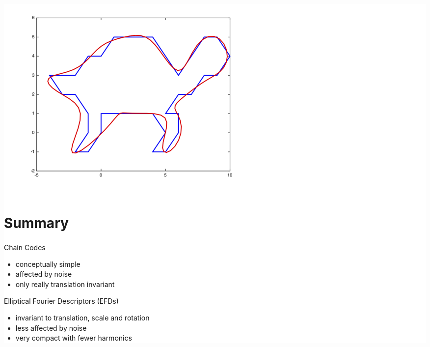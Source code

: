 ![Elliptical Cat](assets/png/elliptical_cat.png)

# Summary

Chain Codes

- conceptually simple
- affected by noise
- only really translation invariant

Elliptical Fourier Descriptors (EFDs)

- invariant to translation, scale and rotation
- less affected by noise
- very compact with fewer harmonics
